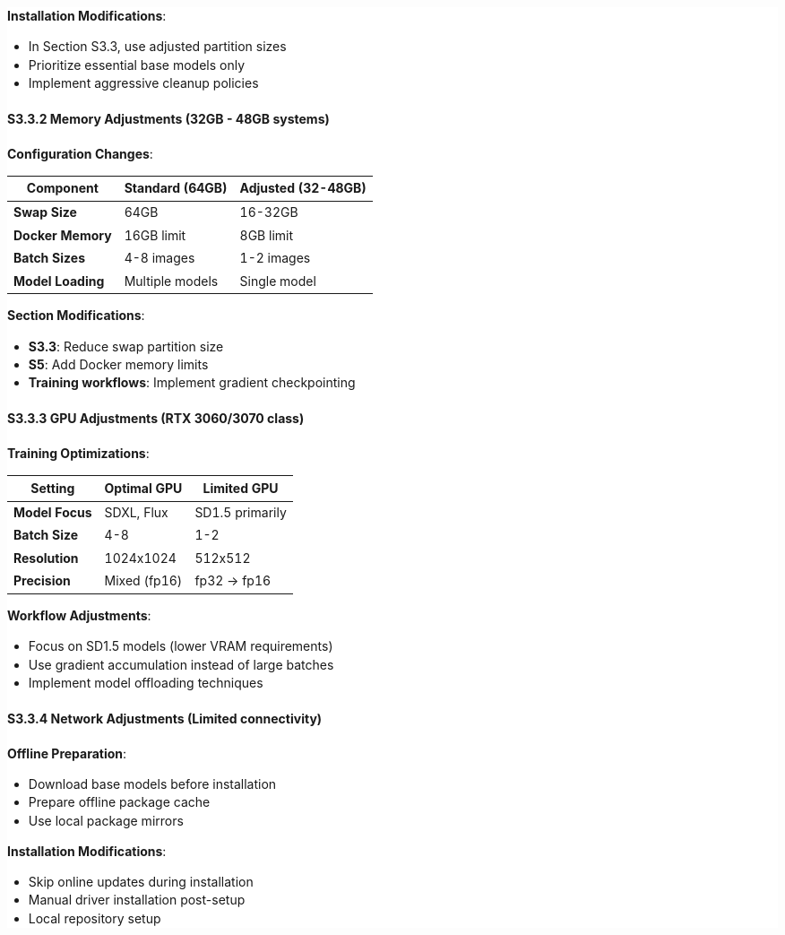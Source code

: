 **Installation Modifications**:

- In Section S3.3, use adjusted partition sizes
- Prioritize essential base models only
- Implement aggressive cleanup policies

#### S3.3.2 Memory Adjustments (32GB - 48GB systems)

**Configuration Changes**:

| Component | Standard (64GB) | Adjusted (32-48GB) |
| --- | --- | --- |
| **Swap Size** | 64GB | 16-32GB |
| **Docker Memory** | 16GB limit | 8GB limit |
| **Batch Sizes** | 4-8 images | 1-2 images |
| **Model Loading** | Multiple models | Single model |

**Section Modifications**:

- **S3.3**: Reduce swap partition size
- **S5**: Add Docker memory limits
- **Training workflows**: Implement gradient checkpointing

#### S3.3.3 GPU Adjustments (RTX 3060/3070 class)

**Training Optimizations**:

| Setting | Optimal GPU | Limited GPU |
| --- | --- | --- |
| **Model Focus** | SDXL, Flux | SD1.5 primarily |
| **Batch Size** | 4-8 | 1-2 |
| **Resolution** | 1024x1024 | 512x512 |
| **Precision** | Mixed (fp16) | fp32 → fp16 |

**Workflow Adjustments**:

- Focus on SD1.5 models (lower VRAM requirements)
- Use gradient accumulation instead of large batches
- Implement model offloading techniques

#### S3.3.4 Network Adjustments (Limited connectivity)

**Offline Preparation**:

- Download base models before installation
- Prepare offline package cache
- Use local package mirrors

**Installation Modifications**:

- Skip online updates during installation
- Manual driver installation post-setup
- Local repository setup
